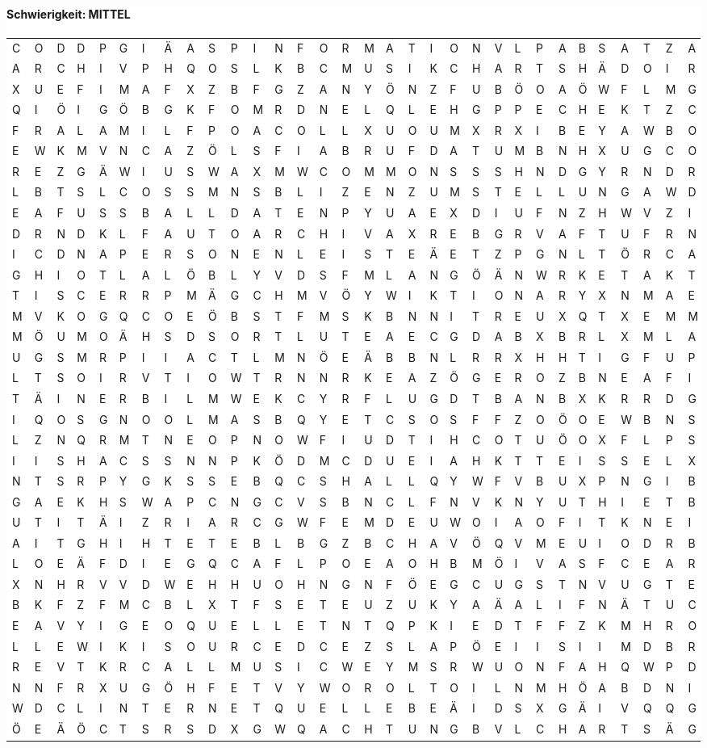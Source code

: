 #### **Schwierigkeit: MITTEL**

|||||||||||||||||||||||||||||||||
|-|-|-|-|-|-|-|-|-|-|-|-|-|-|-|-|-|-|-|-|-|-|-|-|-|-|-|-|-|-|-|-|
|C|O|D|D|P|G|I|Ä|A|S|P|I|N|F|O|R|M|A|T|I|O|N|V|L|P|A|B|S|A|T|Z|A|
|A|R|C|H|I|V|P|H|Q|O|S|L|K|B|C|M|U|S|I|K|C|H|A|R|T|S|H|Ä|D|O|I|R|
|X|U|E|F|I|M|A|F|X|Z|B|F|G|Z|A|N|Y|Ö|N|Z|F|U|B|Ö|O|A|Ö|W|F|L|M|G|
|Q|I|Ö|I|G|Ö|B|G|K|F|O|M|R|D|N|E|L|Q|L|E|H|G|P|P|E|C|H|E|K|T|Z|C|
|F|R|A|L|A|M|I|L|F|P|O|A|C|O|L|L|X|U|O|U|M|X|R|X|I|B|E|Y|A|W|B|O|
|E|W|K|M|V|N|C|A|Z|Ö|L|S|F|I|A|B|R|U|F|D|A|T|U|M|B|N|H|X|U|G|C|O|
|R|E|Z|G|Ä|W|I|U|S|W|A|X|M|W|C|O|M|M|O|N|S|S|S|H|N|D|G|Y|R|N|D|R|
|L|B|T|S|L|C|O|S|S|M|N|S|B|L|I|Z|E|N|Z|U|M|S|T|E|L|L|U|N|G|A|W|D|
|E|A|F|U|S|S|B|A|L|L|D|A|T|E|N|P|Y|U|A|E|X|D|I|U|F|N|Z|H|W|V|Z|I|
|D|R|N|D|K|L|F|A|U|T|O|A|R|C|H|I|V|A|X|R|E|B|G|R|V|A|F|T|U|F|R|N|
|I|C|D|N|A|P|E|R|S|O|N|E|N|L|E|I|S|T|E|Ä|E|T|Z|P|G|N|L|T|Ö|R|C|A|
|G|H|I|O|T|L|A|L|Ö|B|L|Y|V|D|S|F|M|L|A|N|G|Ö|Ä|N|W|R|K|E|T|A|K|T|
|T|I|S|C|E|R|R|P|M|Ä|G|C|H|M|V|Ö|Y|W|I|K|T|I|O|N|A|R|Y|X|N|M|A|E|
|M|V|K|O|G|Q|C|O|E|Ö|B|S|T|F|M|S|K|B|N|N|I|T|R|E|U|X|Q|T|X|E|M|M|
|M|Ö|U|M|O|Ä|H|S|D|S|O|R|T|L|U|T|E|A|E|C|G|D|A|B|X|B|R|L|X|M|L|A|
|U|G|S|M|R|P|I|I|A|C|T|L|M|N|Ö|E|Ä|B|B|N|L|R|R|X|H|H|T|I|G|F|U|P|
|L|T|S|O|I|R|V|T|I|O|W|T|R|N|N|R|K|E|A|Z|Ö|G|E|R|O|Z|B|N|E|A|F|I|
|T|Ä|I|N|E|R|B|I|L|M|W|E|K|C|Y|R|F|L|U|G|D|T|B|A|N|B|X|K|R|R|D|G|
|I|Q|O|S|G|N|O|O|L|M|A|S|B|Q|Y|E|T|C|S|O|S|F|F|Z|O|Ö|O|E|W|B|N|S|
|L|Z|N|Q|R|M|T|N|E|O|P|N|O|W|F|I|U|D|T|I|H|C|O|T|U|Ö|O|X|F|L|P|S|
|I|I|S|H|A|C|S|S|N|N|P|K|Ö|D|M|C|D|U|E|I|A|H|K|T|T|E|I|S|S|E|L|X|
|N|T|S|R|P|Y|G|K|S|S|E|B|Q|C|S|H|A|L|L|Q|Y|W|F|V|B|U|X|P|N|G|I|B|
|G|A|E|K|H|S|W|A|P|C|N|G|C|V|S|B|N|C|L|F|N|V|K|N|Y|U|T|H|I|E|T|B|
|U|T|I|T|Ä|I|Z|R|I|A|R|C|G|W|F|E|M|D|E|U|W|O|I|A|O|F|I|T|K|N|E|I|
|A|I|T|G|H|I|H|T|E|T|E|B|L|B|G|Z|B|C|H|A|V|Ö|Q|V|M|E|U|I|O|D|R|B|
|L|O|E|Ä|F|D|I|E|G|Q|C|A|F|L|P|O|E|A|O|H|B|M|Ö|I|V|A|S|F|C|E|A|R|
|X|N|H|R|V|V|D|W|E|H|H|U|O|H|N|G|N|F|Ö|E|G|C|U|G|S|T|N|V|U|G|T|E|
|B|K|F|Z|F|M|C|B|L|X|T|F|S|E|T|E|U|Z|U|K|Y|A|Ä|A|L|I|F|N|Ä|T|U|C|
|E|A|V|Y|I|G|E|O|Q|U|E|L|L|E|T|N|T|Q|P|K|I|E|D|T|F|F|Z|K|M|H|R|O|
|L|L|E|W|I|K|I|S|O|U|R|C|E|D|C|E|Z|S|L|A|P|Ö|E|I|I|S|I|I|M|D|B|R|
|R|E|V|T|K|R|C|A|L|L|M|U|S|I|C|W|E|Y|M|S|R|W|U|O|N|F|A|H|Q|W|P|D|
|N|N|F|R|X|U|G|Ö|H|F|E|T|V|Y|W|O|R|O|L|T|O|I|L|N|M|H|Ö|A|B|D|N|I|
|W|D|C|L|I|N|T|E|R|N|E|T|Q|U|E|L|L|E|B|E|Ä|I|D|S|X|G|Ä|I|V|Q|Q|G|
|Ö|E|Ä|Ö|C|T|S|R|S|D|X|G|W|Q|A|C|H|T|U|N|G|B|V|L|C|H|A|R|T|S|Ä|G|